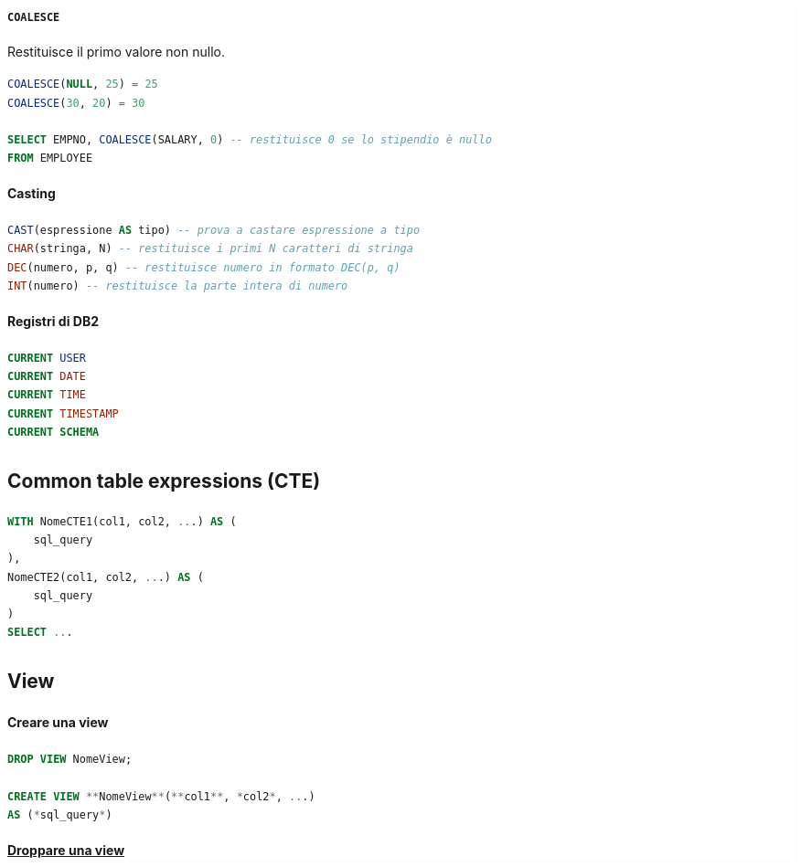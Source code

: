 #### `COALESCE`

Restituisce il primo valore non nullo.

```sql
COALESCE(NULL, 25) = 25
COALESCE(30, 20) = 30

SELECT EMPNO, COALESCE(SALARY, 0) -- restituisce 0 se lo stipendio è nullo
FROM EMPLOYEE
```

#### Casting

```sql
CAST(espressione AS tipo) -- prova a castare espressione a tipo
CHAR(stringa, N) -- restituisce i primi N caratteri di stringa
DEC(numero, p, q) -- restituisce numero in formato DEC(p, q)
INT(numero) -- restituisce la parte intera di numero
```

#### Registri di DB2

```sql
CURRENT USER
CURRENT DATE
CURRENT TIME
CURRENT TIMESTAMP
CURRENT SCHEMA
```

## Common table expressions (CTE)

```sql
WITH NomeCTE1(col1, col2, ...) AS (
	sql_query
),
NomeCTE2(col1, col2, ...) AS (
	sql_query
)
SELECT ...
```

## View

#### Creare una view

```sql
DROP VIEW NomeView;

CREATE VIEW **NomeView**(**col1**, *col2*, ...)
AS (*sql_query*)
```

#### [Droppare una view](https://www.db2tutorial.com/db2-view/db2-drop-view/)
